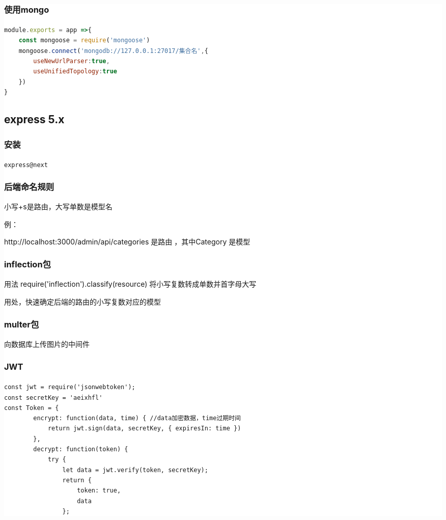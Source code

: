 

### 使用mongo

```js
module.exports = app =>{
    const mongoose = require('mongoose')
    mongoose.connect('mongodb://127.0.0.1:27017/集合名',{
        useNewUrlParser:true,
        useUnifiedTopology:true
    })
}
```



## express 5.x

### 安装

```
express@next
```





### 后端命名规则

小写+s是路由，大写单数是模型名

例：

http://localhost:3000/admin/api/categories   是路由   ，其中Category   是模型







### inflection包

用法  require('inflection').classify(resource) 将小写复数转成单数并首字母大写

用处，快速确定后端的路由的小写复数对应的模型





### multer包

向数据库上传图片的中间件





### JWT

```
const jwt = require('jsonwebtoken');
const secretKey = 'aeixhfl'
const Token = {
        encrypt: function(data, time) { //data加密数据，time过期时间
            return jwt.sign(data, secretKey, { expiresIn: time })
        },
        decrypt: function(token) {
            try {
                let data = jwt.verify(token, secretKey);
                return {
                    token: true,
                    data
                };
```